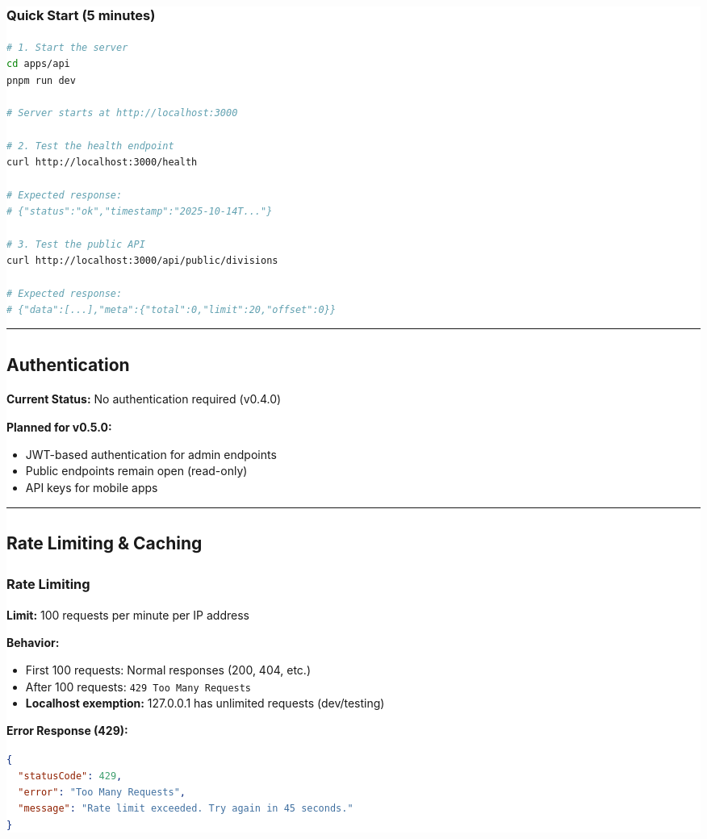 ### Quick Start (5 minutes)

```bash
# 1. Start the server
cd apps/api
pnpm run dev

# Server starts at http://localhost:3000

# 2. Test the health endpoint
curl http://localhost:3000/health

# Expected response:
# {"status":"ok","timestamp":"2025-10-14T..."}

# 3. Test the public API
curl http://localhost:3000/api/public/divisions

# Expected response:
# {"data":[...],"meta":{"total":0,"limit":20,"offset":0}}
```

---

## Authentication

**Current Status:** No authentication required (v0.4.0)

**Planned for v0.5.0:**
- JWT-based authentication for admin endpoints
- Public endpoints remain open (read-only)
- API keys for mobile apps

---

## Rate Limiting & Caching

### Rate Limiting

**Limit:** 100 requests per minute per IP address

**Behavior:**
- First 100 requests: Normal responses (200, 404, etc.)
- After 100 requests: `429 Too Many Requests`
- **Localhost exemption:** 127.0.0.1 has unlimited requests (dev/testing)

**Error Response (429):**
```json
{
  "statusCode": 429,
  "error": "Too Many Requests",
  "message": "Rate limit exceeded. Try again in 45 seconds."
}
```
